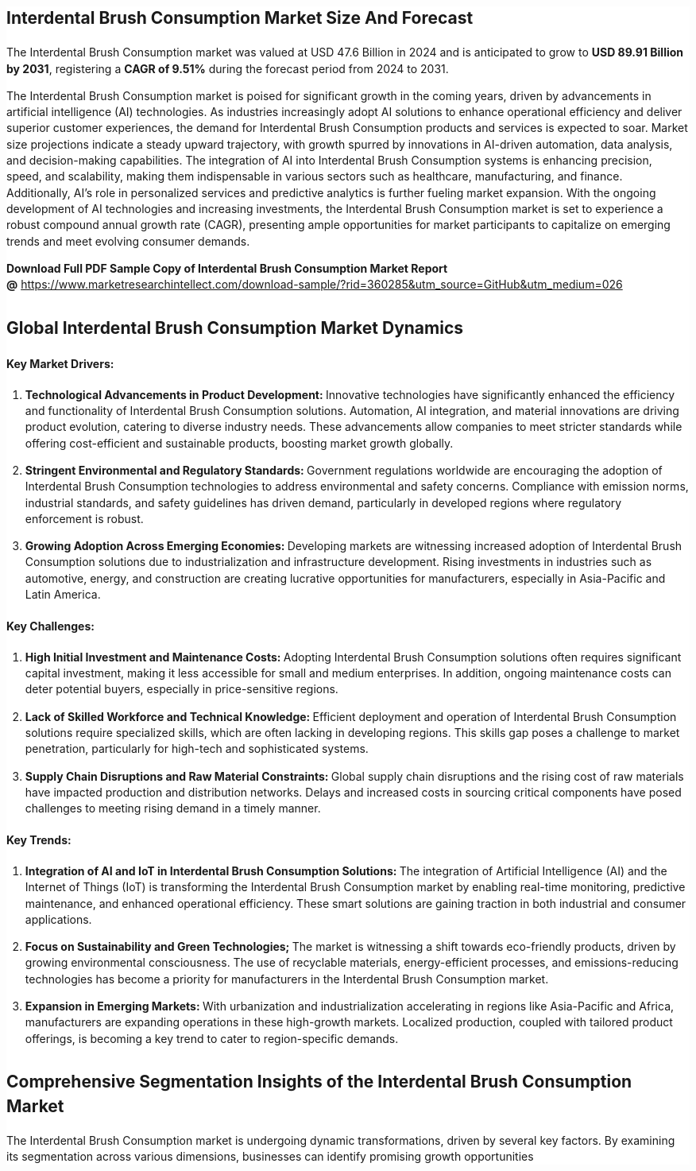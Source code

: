 <h2>Interdental Brush Consumption Market Size And Forecast</h2><p>The Interdental Brush Consumption market was valued at USD 47.6 Billion in 2024 and is anticipated to grow to <strong>USD 89.91 Billion by 2031</strong>, registering a <strong>CAGR of 9.51%</strong> during the forecast period from 2024 to 2031.</p><p>The Interdental Brush Consumption market is poised for significant growth in the coming years, driven by advancements in artificial intelligence (AI) technologies. As industries increasingly adopt AI solutions to enhance operational efficiency and deliver superior customer experiences, the demand for Interdental Brush Consumption products and services is expected to soar. Market size projections indicate a steady upward trajectory, with growth spurred by innovations in AI-driven automation, data analysis, and decision-making capabilities. The integration of AI into Interdental Brush Consumption systems is enhancing precision, speed, and scalability, making them indispensable in various sectors such as healthcare, manufacturing, and finance. Additionally, AI’s role in personalized services and predictive analytics is further fueling market expansion. With the ongoing development of AI technologies and increasing investments, the Interdental Brush Consumption market is set to experience a robust compound annual growth rate (CAGR), presenting ample opportunities for market participants to capitalize on emerging trends and meet evolving consumer demands.</p><p><strong>Download Full PDF Sample Copy of Interdental Brush Consumption Market Report @</strong>&nbsp;<a href="https://www.marketresearchintellect.com/download-sample/?rid=360285&amp;utm_source=GitHub&amp;utm_medium=026">https://www.marketresearchintellect.com/download-sample/?rid=360285&amp;utm_source=GitHub&amp;utm_medium=026</a></p><h2>Global Interdental Brush Consumption Market Dynamics</h2><h4><strong>Key Market Drivers:</strong></h4><ol><li><p><strong>Technological Advancements in Product Development:&nbsp;</strong>Innovative technologies have significantly enhanced the efficiency and functionality of Interdental Brush Consumption solutions. Automation, AI integration, and material innovations are driving product evolution, catering to diverse industry needs. These advancements allow companies to meet stricter standards while offering cost-efficient and sustainable products, boosting market growth globally.</p></li><li><p><strong>Stringent Environmental and Regulatory Standards:&nbsp;</strong>Government regulations worldwide are encouraging the adoption of Interdental Brush Consumption technologies to address environmental and safety concerns. Compliance with emission norms, industrial standards, and safety guidelines has driven demand, particularly in developed regions where regulatory enforcement is robust.</p></li><li><p><strong>Growing Adoption Across Emerging Economies:&nbsp;</strong>Developing markets are witnessing increased adoption of Interdental Brush Consumption solutions due to industrialization and infrastructure development. Rising investments in industries such as automotive, energy, and construction are creating lucrative opportunities for manufacturers, especially in Asia-Pacific and Latin America.</p></li></ol><h4><strong>Key Challenges:</strong></h4><ol><li><p><strong>High Initial Investment and Maintenance Costs:&nbsp;</strong>Adopting Interdental Brush Consumption solutions often requires significant capital investment, making it less accessible for small and medium enterprises. In addition, ongoing maintenance costs can deter potential buyers, especially in price-sensitive regions.</p></li><li><p><strong>Lack of Skilled Workforce and Technical Knowledge:&nbsp;</strong>Efficient deployment and operation of Interdental Brush Consumption solutions require specialized skills, which are often lacking in developing regions. This skills gap poses a challenge to market penetration, particularly for high-tech and sophisticated systems.</p></li><li><p><strong>Supply Chain Disruptions and Raw Material Constraints:&nbsp;</strong>Global supply chain disruptions and the rising cost of raw materials have impacted production and distribution networks. Delays and increased costs in sourcing critical components have posed challenges to meeting rising demand in a timely manner.</p></li></ol><h4><strong>Key Trends:</strong></h4><ol><li><p><strong>Integration of AI and IoT in Interdental Brush Consumption Solutions:&nbsp;</strong>The integration of Artificial Intelligence (AI) and the Internet of Things (IoT) is transforming the Interdental Brush Consumption market by enabling real-time monitoring, predictive maintenance, and enhanced operational efficiency. These smart solutions are gaining traction in both industrial and consumer applications.</p></li><li><p><strong>Focus on Sustainability and Green Technologies;&nbsp;</strong>The market is witnessing a shift towards eco-friendly products, driven by growing environmental consciousness. The use of recyclable materials, energy-efficient processes, and emissions-reducing technologies has become a priority for manufacturers in the Interdental Brush Consumption market.</p></li><li><p><strong>Expansion in Emerging Markets:&nbsp;</strong>With urbanization and industrialization accelerating in regions like Asia-Pacific and Africa, manufacturers are expanding operations in these high-growth markets. Localized production, coupled with tailored product offerings, is becoming a key trend to cater to region-specific demands.</p></li></ol><div class="article-main__content" data-test-id="publishing-text-block"><h2>Comprehensive Segmentation Insights of the Interdental Brush Consumption Market</h2><p>The Interdental Brush Consumption market is undergoing dynamic transformations, driven by several key factors. By examining its segmentation across various dimensions, businesses can identify promising growth opportunities